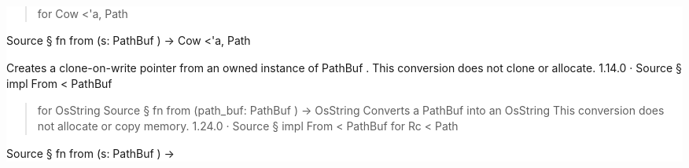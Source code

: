> for
Cow
<'a,
Path
>
Source
§
fn
from
(s:
PathBuf
) ->
Cow
<'a,
Path
>
Creates a clone-on-write pointer from an owned
instance of
PathBuf
.
This conversion does not clone or allocate.
1.14.0
·
Source
§
impl
From
<
PathBuf
> for
OsString
Source
§
fn
from
(path_buf:
PathBuf
) ->
OsString
Converts a
PathBuf
into an
OsString
This conversion does not allocate or copy memory.
1.24.0
·
Source
§
impl
From
<
PathBuf
> for
Rc
<
Path
>
Source
§
fn
from
(s:
PathBuf
) ->